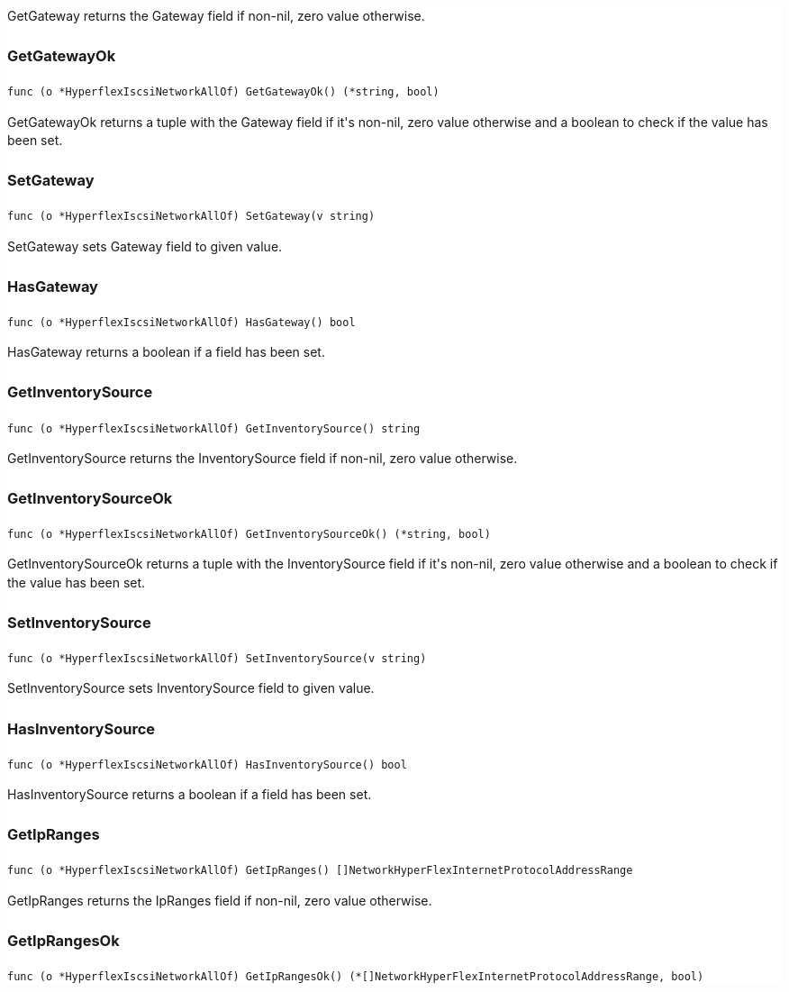 GetGateway returns the Gateway field if non-nil, zero value otherwise.

### GetGatewayOk

`func (o *HyperflexIscsiNetworkAllOf) GetGatewayOk() (*string, bool)`

GetGatewayOk returns a tuple with the Gateway field if it's non-nil, zero value otherwise
and a boolean to check if the value has been set.

### SetGateway

`func (o *HyperflexIscsiNetworkAllOf) SetGateway(v string)`

SetGateway sets Gateway field to given value.

### HasGateway

`func (o *HyperflexIscsiNetworkAllOf) HasGateway() bool`

HasGateway returns a boolean if a field has been set.

### GetInventorySource

`func (o *HyperflexIscsiNetworkAllOf) GetInventorySource() string`

GetInventorySource returns the InventorySource field if non-nil, zero value otherwise.

### GetInventorySourceOk

`func (o *HyperflexIscsiNetworkAllOf) GetInventorySourceOk() (*string, bool)`

GetInventorySourceOk returns a tuple with the InventorySource field if it's non-nil, zero value otherwise
and a boolean to check if the value has been set.

### SetInventorySource

`func (o *HyperflexIscsiNetworkAllOf) SetInventorySource(v string)`

SetInventorySource sets InventorySource field to given value.

### HasInventorySource

`func (o *HyperflexIscsiNetworkAllOf) HasInventorySource() bool`

HasInventorySource returns a boolean if a field has been set.

### GetIpRanges

`func (o *HyperflexIscsiNetworkAllOf) GetIpRanges() []NetworkHyperFlexInternetProtocolAddressRange`

GetIpRanges returns the IpRanges field if non-nil, zero value otherwise.

### GetIpRangesOk

`func (o *HyperflexIscsiNetworkAllOf) GetIpRangesOk() (*[]NetworkHyperFlexInternetProtocolAddressRange, bool)`
